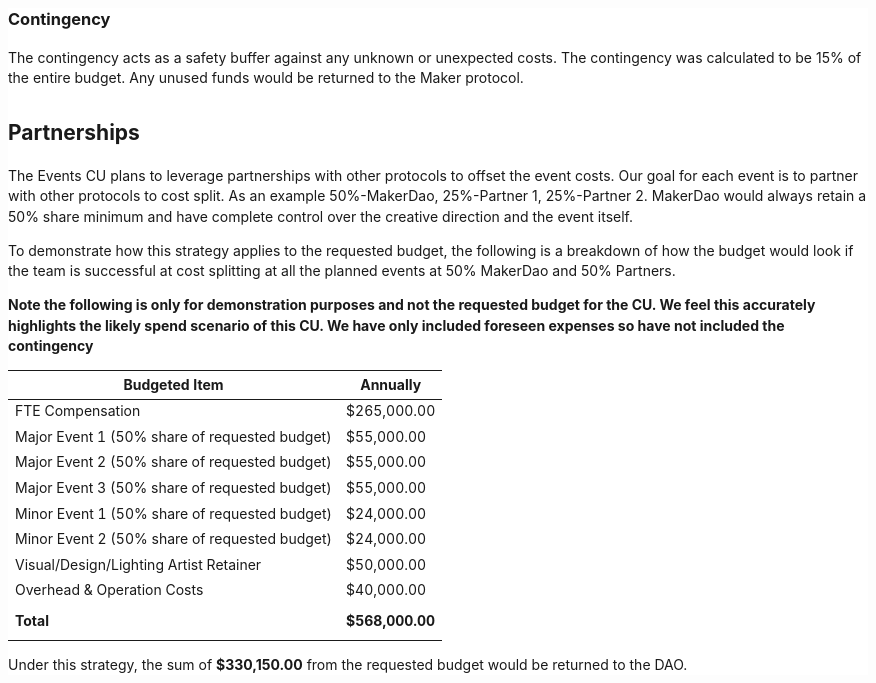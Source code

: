 ### Contingency
The contingency acts as a safety buffer against any unknown or unexpected costs.  The contingency was calculated to be 15% of the entire budget.  Any unused funds would be returned to the Maker protocol.

## Partnerships

The Events CU plans to leverage partnerships with other protocols to offset the event costs.  Our goal for each event is to partner with other protocols to cost split.  As an example 50%-MakerDao, 25%-Partner 1, 25%-Partner 2.  MakerDao would always retain a 50% share minimum and have complete control over the creative direction and the event itself.

To demonstrate how this strategy applies to the requested budget, the following is a breakdown of how the budget would look if the team is successful at cost splitting at all the planned events at 50% MakerDao and 50% Partners.

**Note the following is only for demonstration purposes and not the requested budget for the CU.  We feel this accurately highlights the likely spend scenario of this CU.  We have only included foreseen expenses so have not included the contingency**

| Budgeted Item | Annually |
| -------- | -------- |
|FTE Compensation    | $265,000.00    |
|Major Event 1 (50% share of requested budget)    | $55,000.00   |
|Major Event 2 (50% share of requested budget)    | $55,000.00   |
|Major Event 3 (50% share of requested budget)    | $55,000.00   |
|Minor Event 1 (50% share of requested budget)    | $24,000.00   |
|Minor Event 2 (50% share of requested budget)    | $24,000.00   |
|Visual/Design/Lighting Artist Retainer    | $50,000.00  |
|Overhead & Operation Costs    | $40,000.00  |
|||
|**Total**    | **$568,000.00**  |
|||

Under this strategy, the sum of **$330,150.00** from the requested budget would be returned to the DAO.

